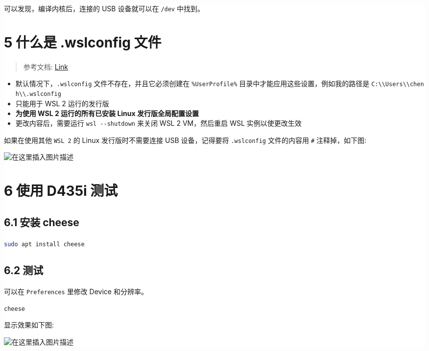 可以发现，编译内核后，连接的 USB 设备就可以在 `/dev` 中找到。

# 5 什么是 .wslconfig 文件
> 参考文档: [Link](https://learn.microsoft.com/zh-cn/windows/wsl/wsl-config#wslconfig)

- 默认情况下，`.wslconfig` 文件不存在，并且它必须创建在 `%UserProfile%` 目录中才能应用这些设置，例如我的路径是 `C:\\Users\\chenh\\.wslconfig`
- 只能用于 WSL 2 运行的发行版
- **为使用 WSL 2 运行的所有已安装 Linux 发行版全局配置设置**
- 更改内容后，需要运行 `wsl --shutdown` 来关闭 WSL 2 VM，然后重启 WSL 实例以使更改生效

如果在使用其他 `WSL 2` 的 Linux 发行版时不需要连接 USB 设备，记得要将 `.wslconfig` 文件的内容用 `#` 注释掉，如下图:

![在这里插入图片描述](https://i-blog.csdnimg.cn/blog_migrate/abd8eeb4111caa05ec78fb91092de857.png#pic_center)


# 6 使用 D435i 测试

## 6.1 安装 cheese

```bash
sudo apt install cheese
```

## 6.2 测试

可以在 `Preferences` 里修改 Device 和分辨率。

```bash
cheese
```

显示效果如下图:

![在这里插入图片描述](https://i-blog.csdnimg.cn/blog_migrate/018ab9225efa2728da4de1785b967113.png#pic_center)



